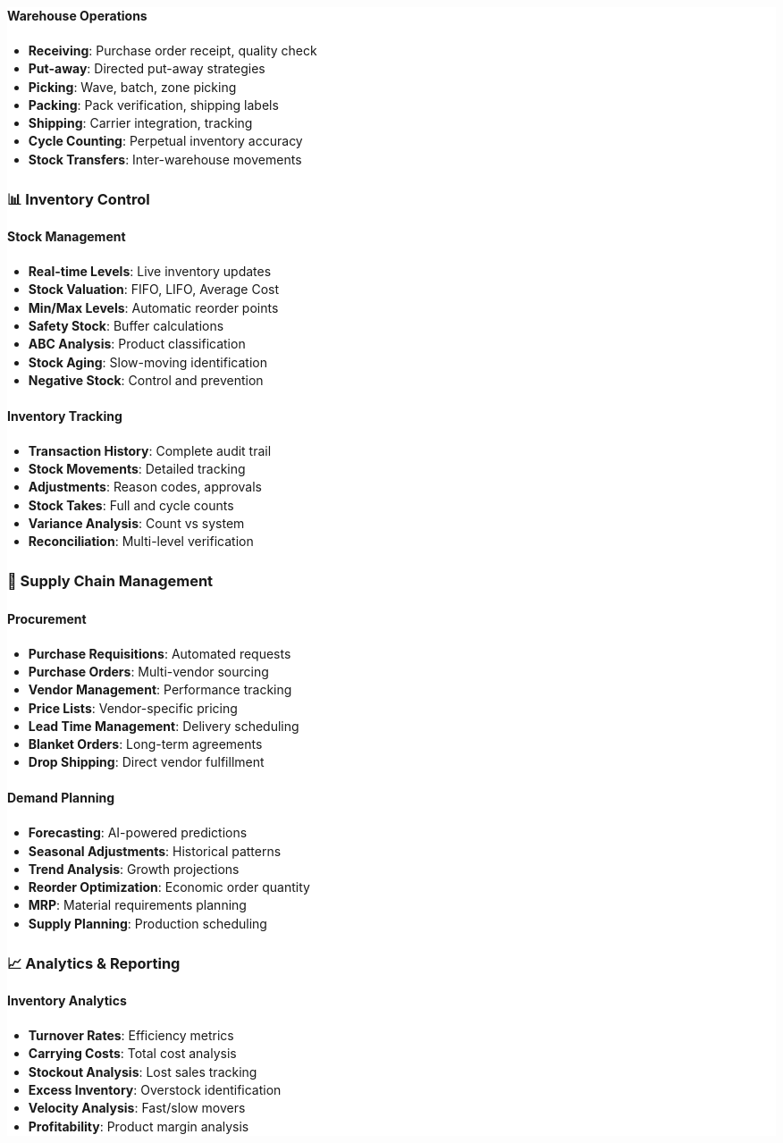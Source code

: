 #### Warehouse Operations
- **Receiving**: Purchase order receipt, quality check
- **Put-away**: Directed put-away strategies
- **Picking**: Wave, batch, zone picking
- **Packing**: Pack verification, shipping labels
- **Shipping**: Carrier integration, tracking
- **Cycle Counting**: Perpetual inventory accuracy
- **Stock Transfers**: Inter-warehouse movements

### 📊 Inventory Control

#### Stock Management
- **Real-time Levels**: Live inventory updates
- **Stock Valuation**: FIFO, LIFO, Average Cost
- **Min/Max Levels**: Automatic reorder points
- **Safety Stock**: Buffer calculations
- **ABC Analysis**: Product classification
- **Stock Aging**: Slow-moving identification
- **Negative Stock**: Control and prevention

#### Inventory Tracking
- **Transaction History**: Complete audit trail
- **Stock Movements**: Detailed tracking
- **Adjustments**: Reason codes, approvals
- **Stock Takes**: Full and cycle counts
- **Variance Analysis**: Count vs system
- **Reconciliation**: Multi-level verification

### 🚚 Supply Chain Management

#### Procurement
- **Purchase Requisitions**: Automated requests
- **Purchase Orders**: Multi-vendor sourcing
- **Vendor Management**: Performance tracking
- **Price Lists**: Vendor-specific pricing
- **Lead Time Management**: Delivery scheduling
- **Blanket Orders**: Long-term agreements
- **Drop Shipping**: Direct vendor fulfillment

#### Demand Planning
- **Forecasting**: AI-powered predictions
- **Seasonal Adjustments**: Historical patterns
- **Trend Analysis**: Growth projections
- **Reorder Optimization**: Economic order quantity
- **MRP**: Material requirements planning
- **Supply Planning**: Production scheduling

### 📈 Analytics & Reporting

#### Inventory Analytics
- **Turnover Rates**: Efficiency metrics
- **Carrying Costs**: Total cost analysis
- **Stockout Analysis**: Lost sales tracking
- **Excess Inventory**: Overstock identification
- **Velocity Analysis**: Fast/slow movers
- **Profitability**: Product margin analysis
